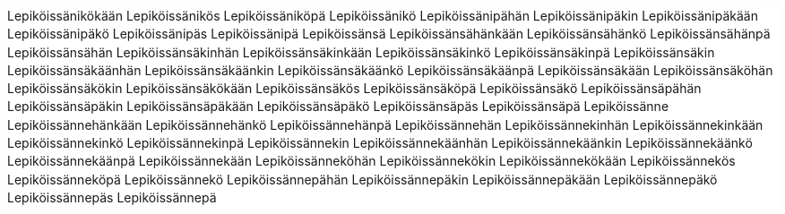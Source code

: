 Lepiköissänikökään
Lepiköissänikös
Lepiköissäniköpä
Lepiköissänikö
Lepiköissänipähän
Lepiköissänipäkin
Lepiköissänipäkään
Lepiköissänipäkö
Lepiköissänipäs
Lepiköissänipä
Lepiköissänsä
Lepiköissänsähänkään
Lepiköissänsähänkö
Lepiköissänsähänpä
Lepiköissänsähän
Lepiköissänsäkinhän
Lepiköissänsäkinkään
Lepiköissänsäkinkö
Lepiköissänsäkinpä
Lepiköissänsäkin
Lepiköissänsäkäänhän
Lepiköissänsäkäänkin
Lepiköissänsäkäänkö
Lepiköissänsäkäänpä
Lepiköissänsäkään
Lepiköissänsäköhän
Lepiköissänsäkökin
Lepiköissänsäkökään
Lepiköissänsäkös
Lepiköissänsäköpä
Lepiköissänsäkö
Lepiköissänsäpähän
Lepiköissänsäpäkin
Lepiköissänsäpäkään
Lepiköissänsäpäkö
Lepiköissänsäpäs
Lepiköissänsäpä
Lepiköissänne
Lepiköissännehänkään
Lepiköissännehänkö
Lepiköissännehänpä
Lepiköissännehän
Lepiköissännekinhän
Lepiköissännekinkään
Lepiköissännekinkö
Lepiköissännekinpä
Lepiköissännekin
Lepiköissännekäänhän
Lepiköissännekäänkin
Lepiköissännekäänkö
Lepiköissännekäänpä
Lepiköissännekään
Lepiköissänneköhän
Lepiköissännekökin
Lepiköissännekökään
Lepiköissännekös
Lepiköissänneköpä
Lepiköissännekö
Lepiköissännepähän
Lepiköissännepäkin
Lepiköissännepäkään
Lepiköissännepäkö
Lepiköissännepäs
Lepiköissännepä